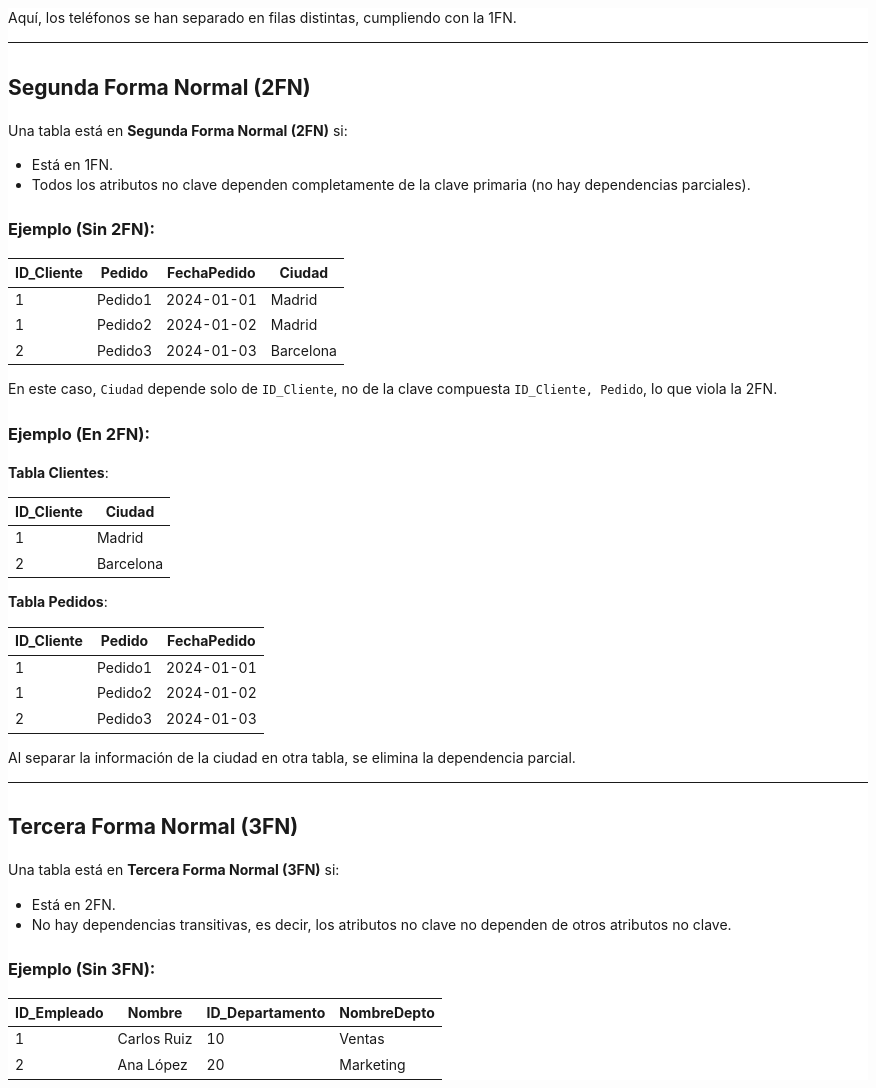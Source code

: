 Aquí, los teléfonos se han separado en filas distintas, cumpliendo con la 1FN.

---

## Segunda Forma Normal (2FN)
Una tabla está en **Segunda Forma Normal (2FN)** si:
- Está en 1FN.
- Todos los atributos no clave dependen completamente de la clave primaria (no hay dependencias parciales).

### Ejemplo (Sin 2FN):
| ID_Cliente | Pedido  | FechaPedido | Ciudad    |
| ---------- | ------- | ----------- | --------- |
| 1          | Pedido1 | 2024-01-01  | Madrid    |
| 1          | Pedido2 | 2024-01-02  | Madrid    |
| 2          | Pedido3 | 2024-01-03  | Barcelona |

En este caso, `Ciudad` depende solo de `ID_Cliente`, no de la clave compuesta `ID_Cliente, Pedido`, lo que viola la 2FN.

### Ejemplo (En 2FN):
**Tabla Clientes**:

| ID_Cliente | Ciudad    |
| ---------- | --------- |
| 1          | Madrid    |
| 2          | Barcelona |

**Tabla Pedidos**:

| ID_Cliente | Pedido  | FechaPedido |
| ---------- | ------- | ----------- |
| 1          | Pedido1 | 2024-01-01  |
| 1          | Pedido2 | 2024-01-02  |
| 2          | Pedido3 | 2024-01-03  |

Al separar la información de la ciudad en otra tabla, se elimina la dependencia parcial.

---

## Tercera Forma Normal (3FN)
Una tabla está en **Tercera Forma Normal (3FN)** si:
- Está en 2FN.
- No hay dependencias transitivas, es decir, los atributos no clave no dependen de otros atributos no clave.

### Ejemplo (Sin 3FN):
| ID_Empleado | Nombre      | ID_Departamento | NombreDepto |
| ----------- | ----------- | --------------- | ----------- |
| 1           | Carlos Ruiz | 10              | Ventas      |
| 2           | Ana López   | 20              | Marketing   |
